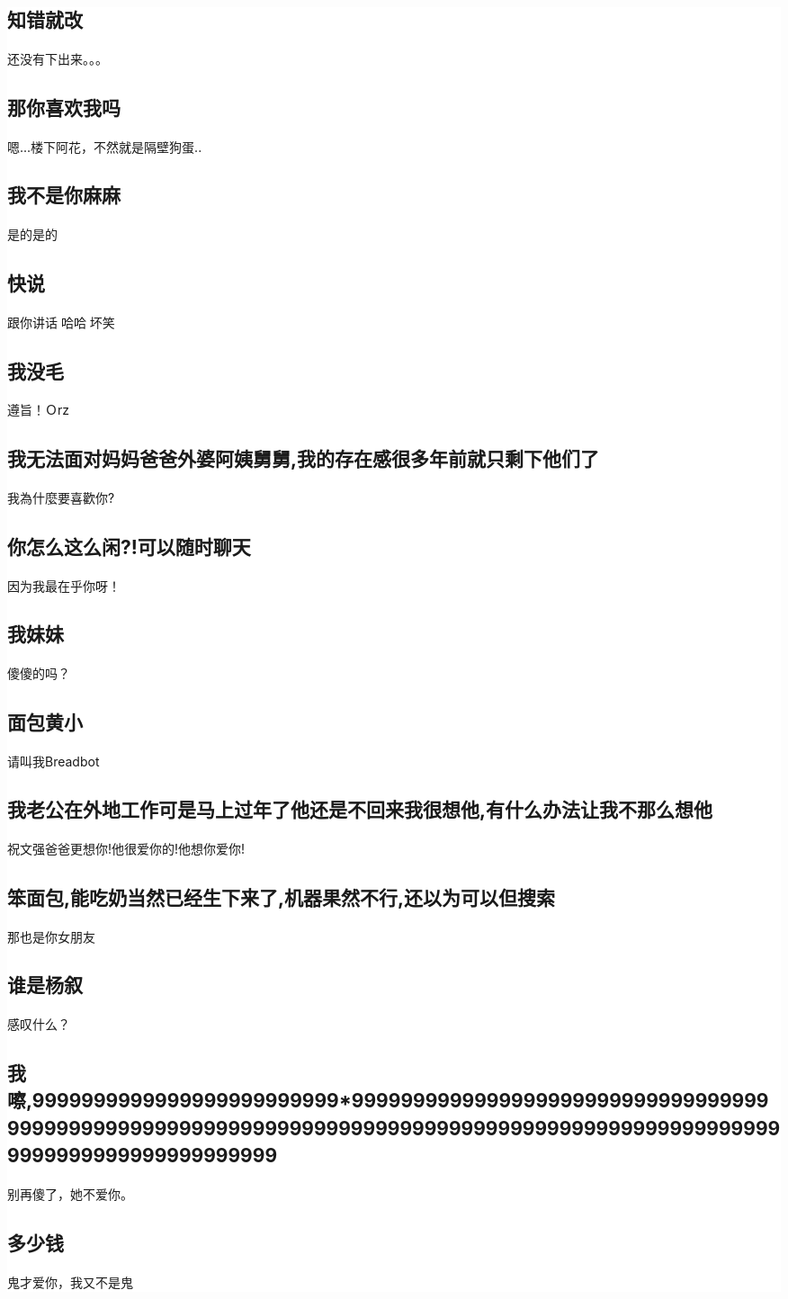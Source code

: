 ## 知错就改
还没有下出来。。。

## 那你喜欢我吗
嗯...楼下阿花，不然就是隔壁狗蛋..

## 我不是你麻麻
是的是的

## 快说
跟你讲话 哈哈 坏笑

## 我没毛
遵旨！Ｏrz

## 我无法面对妈妈爸爸外婆阿姨舅舅,我的存在感很多年前就只剩下他们了
我為什麼要喜歡你?

## 你怎么这么闲?!可以随时聊天
因为我最在乎你呀！

## 我妹妹
傻傻的吗？

## 面包黄小
请叫我Breadbot

## 我老公在外地工作可是马上过年了他还是不回来我很想他,有什么办法让我不那么想他
祝文强爸爸更想你!他很爱你的!他想你爱你!

## 笨面包,能吃奶当然已经生下来了,机器果然不行,还以为可以但搜索
那也是你女朋友

## 谁是杨叙
感叹什么？

## 我嚓,9999999999999999999999999*99999999999999999999999999999999999999999999999999999999999999999999999999999999999999999999999999999999999999999999999
别再傻了，她不爱你。

## 多少钱
鬼才爱你，我又不是鬼
